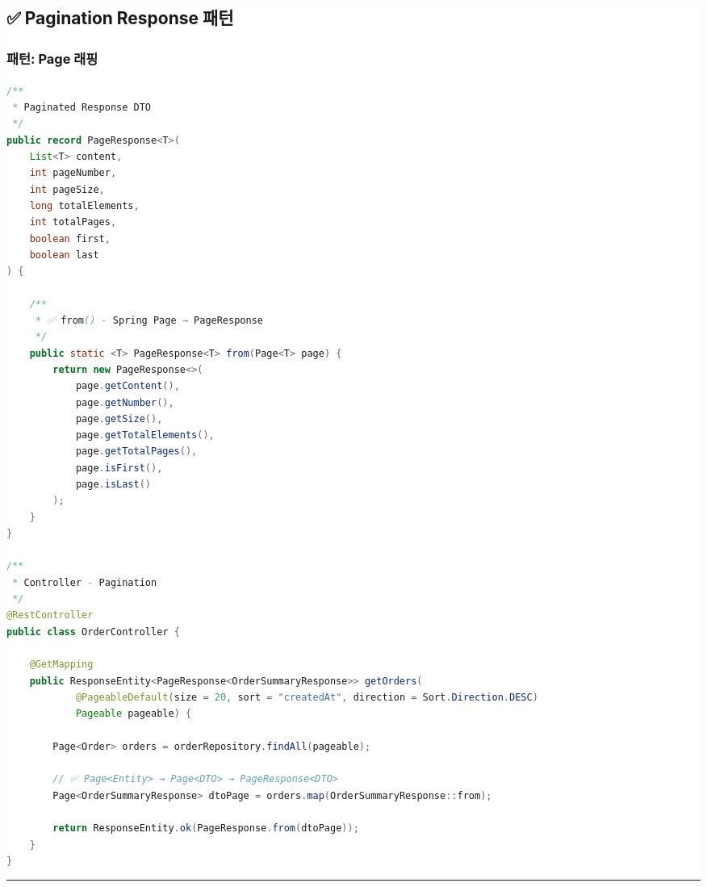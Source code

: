 
## ✅ Pagination Response 패턴

### 패턴: Page<T> 래핑

```java
/**
 * Paginated Response DTO
 */
public record PageResponse<T>(
    List<T> content,
    int pageNumber,
    int pageSize,
    long totalElements,
    int totalPages,
    boolean first,
    boolean last
) {

    /**
     * ✅ from() - Spring Page → PageResponse
     */
    public static <T> PageResponse<T> from(Page<T> page) {
        return new PageResponse<>(
            page.getContent(),
            page.getNumber(),
            page.getSize(),
            page.getTotalElements(),
            page.getTotalPages(),
            page.isFirst(),
            page.isLast()
        );
    }
}

/**
 * Controller - Pagination
 */
@RestController
public class OrderController {

    @GetMapping
    public ResponseEntity<PageResponse<OrderSummaryResponse>> getOrders(
            @PageableDefault(size = 20, sort = "createdAt", direction = Sort.Direction.DESC)
            Pageable pageable) {

        Page<Order> orders = orderRepository.findAll(pageable);

        // ✅ Page<Entity> → Page<DTO> → PageResponse<DTO>
        Page<OrderSummaryResponse> dtoPage = orders.map(OrderSummaryResponse::from);

        return ResponseEntity.ok(PageResponse.from(dtoPage));
    }
}
```

---